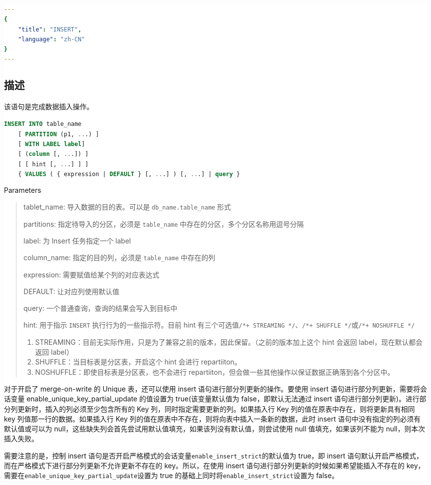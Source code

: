 ```yaml
---
{
    "title": "INSERT",
    "language": "zh-CN"
}
---
```







## 描述

该语句是完成数据插入操作。

```sql
INSERT INTO table_name
    [ PARTITION (p1, ...) ]
    [ WITH LABEL label]
    [ (column [, ...]) ]
    [ [ hint [, ...] ] ]
    { VALUES ( { expression | DEFAULT } [, ...] ) [, ...] | query }
```

 Parameters

> tablet_name: 导入数据的目的表。可以是 `db_name.table_name` 形式
>
> partitions: 指定待导入的分区，必须是 `table_name` 中存在的分区，多个分区名称用逗号分隔
>
> label: 为 Insert 任务指定一个 label
>
> column_name: 指定的目的列，必须是 `table_name` 中存在的列
>
> expression: 需要赋值给某个列的对应表达式
>
> DEFAULT: 让对应列使用默认值
>
> query: 一个普通查询，查询的结果会写入到目标中
>
> hint: 用于指示 `INSERT` 执行行为的一些指示符。目前 hint 有三个可选值`/*+ STREAMING */`、`/*+ SHUFFLE */`或`/*+ NOSHUFFLE */`
> 1. STREAMING：目前无实际作用，只是为了兼容之前的版本，因此保留。（之前的版本加上这个 hint 会返回 label，现在默认都会返回 label）
> 2. SHUFFLE：当目标表是分区表，开启这个 hint 会进行 repartiiton。
> 3. NOSHUFFLE：即使目标表是分区表，也不会进行 repartiiton，但会做一些其他操作以保证数据正确落到各个分区中。

对于开启了 merge-on-write 的 Unique 表，还可以使用 insert 语句进行部分列更新的操作。要使用 insert 语句进行部分列更新，需要将会话变量 enable_unique_key_partial_update 的值设置为 true(该变量默认值为 false，即默认无法通过 insert 语句进行部分列更新)。进行部分列更新时，插入的列必须至少包含所有的 Key 列，同时指定需要更新的列。如果插入行 Key 列的值在原表中存在，则将更新具有相同 key 列值那一行的数据。如果插入行 Key 列的值在原表中不存在，则将向表中插入一条新的数据，此时 insert 语句中没有指定的列必须有默认值或可以为 null，这些缺失列会首先尝试用默认值填充，如果该列没有默认值，则尝试使用 null 值填充，如果该列不能为 null，则本次插入失败。

需要注意的是，控制 insert 语句是否开启严格模式的会话变量`enable_insert_strict`的默认值为 true，即 insert 语句默认开启严格模式，而在严格模式下进行部分列更新不允许更新不存在的 key。所以，在使用 insert 语句进行部分列更新的时候如果希望能插入不存在的 key，需要在`enable_unique_key_partial_update`设置为 true 的基础上同时将`enable_insert_strict`设置为 false。
